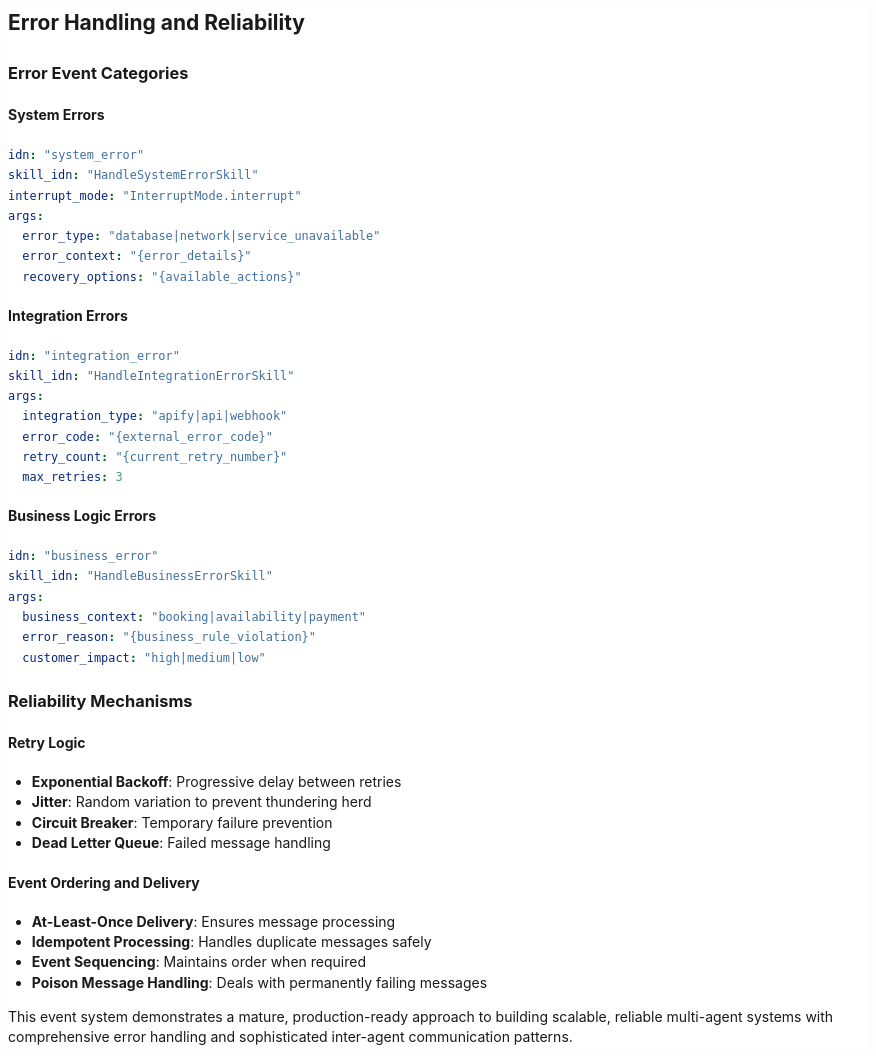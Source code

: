 ## Error Handling and Reliability

### Error Event Categories

#### System Errors
```yaml
idn: "system_error"
skill_idn: "HandleSystemErrorSkill"
interrupt_mode: "InterruptMode.interrupt"
args:
  error_type: "database|network|service_unavailable"
  error_context: "{error_details}"
  recovery_options: "{available_actions}"
```

#### Integration Errors
```yaml
idn: "integration_error"
skill_idn: "HandleIntegrationErrorSkill" 
args:
  integration_type: "apify|api|webhook"
  error_code: "{external_error_code}"
  retry_count: "{current_retry_number}"
  max_retries: 3
```

#### Business Logic Errors
```yaml
idn: "business_error"
skill_idn: "HandleBusinessErrorSkill"
args:
  business_context: "booking|availability|payment"
  error_reason: "{business_rule_violation}"
  customer_impact: "high|medium|low"
```

### Reliability Mechanisms

#### Retry Logic
- **Exponential Backoff**: Progressive delay between retries
- **Jitter**: Random variation to prevent thundering herd
- **Circuit Breaker**: Temporary failure prevention
- **Dead Letter Queue**: Failed message handling

#### Event Ordering and Delivery
- **At-Least-Once Delivery**: Ensures message processing
- **Idempotent Processing**: Handles duplicate messages safely
- **Event Sequencing**: Maintains order when required
- **Poison Message Handling**: Deals with permanently failing messages

This event system demonstrates a mature, production-ready approach to building scalable, reliable multi-agent systems with comprehensive error handling and sophisticated inter-agent communication patterns.